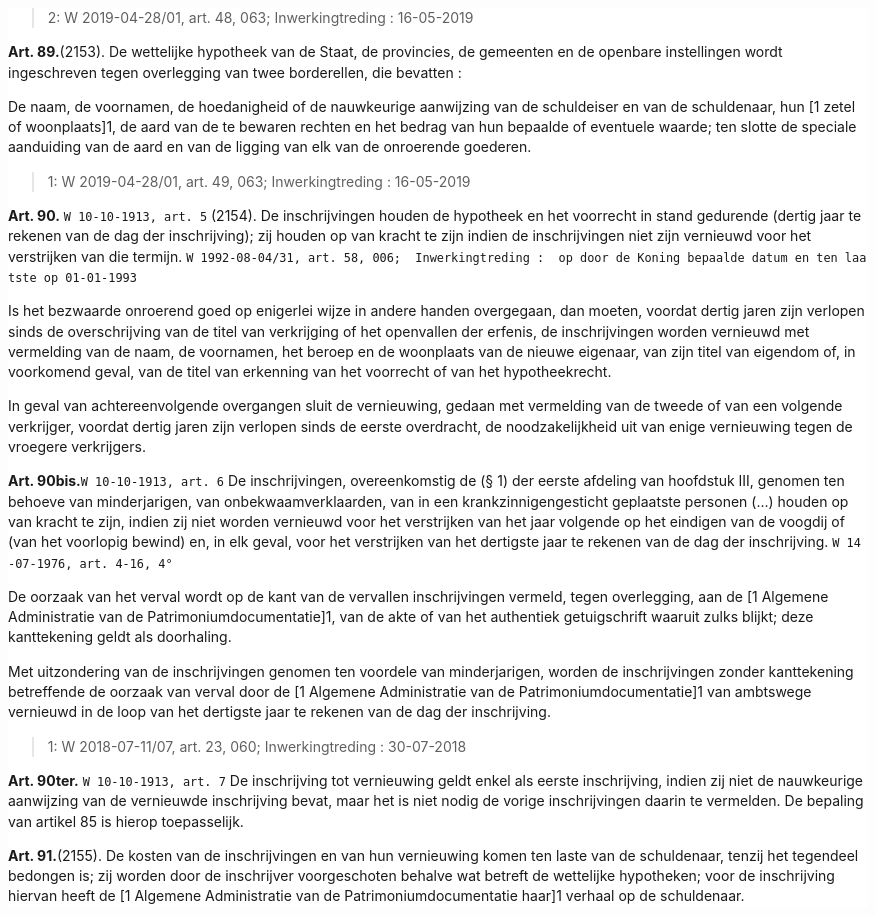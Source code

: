 
> 2: W 2019-04-28/01, art. 48, 063; Inwerkingtreding : 16-05-2019



**Art. 89.**(2153). De wettelijke hypotheek van de Staat, de provincies, de gemeenten en de openbare instellingen wordt ingeschreven tegen overlegging van twee borderellen, die bevatten :

De naam, de voornamen, de hoedanigheid of de nauwkeurige aanwijzing van de schuldeiser en van de schuldenaar, hun [1 zetel of woonplaats]1, de aard van de te bewaren rechten en het bedrag van hun bepaalde of eventuele waarde; ten slotte de speciale aanduiding van de aard en van de ligging van elk van de onroerende goederen.

> 1: W 2019-04-28/01, art. 49, 063; Inwerkingtreding : 16-05-2019



**Art. 90.** `W 10-10-1913, art. 5` (2154). De inschrijvingen houden de hypotheek en het voorrecht in stand gedurende (dertig jaar te rekenen van de dag der inschrijving); zij houden op van kracht te zijn indien de inschrijvingen niet zijn vernieuwd voor het verstrijken van die termijn. `W 1992-08-04/31, art. 58, 006;  Inwerkingtreding :  op door de Koning bepaalde datum en ten laatste op 01-01-1993`

Is het bezwaarde onroerend goed op enigerlei wijze in andere handen overgegaan, dan moeten, voordat dertig jaren zijn verlopen sinds de overschrijving van de titel van verkrijging of het openvallen der erfenis, de inschrijvingen worden vernieuwd met vermelding van de naam, de voornamen, het beroep en de woonplaats van de nieuwe eigenaar, van zijn titel van eigendom of, in voorkomend geval, van de titel van erkenning van het voorrecht of van het hypotheekrecht.

In geval van achtereenvolgende overgangen sluit de vernieuwing, gedaan met vermelding van de tweede of van een volgende verkrijger, voordat dertig jaren zijn verlopen sinds de eerste overdracht, de noodzakelijkheid uit van enige vernieuwing tegen de vroegere verkrijgers.


**Art. 90bis.**`W 10-10-1913, art. 6` De inschrijvingen, overeenkomstig de (§ 1) der eerste afdeling van hoofdstuk III, genomen ten behoeve van minderjarigen, van onbekwaamverklaarden, van in een krankzinnigengesticht geplaatste personen (...) houden op van kracht te zijn, indien zij niet worden vernieuwd voor het verstrijken van het jaar volgende op het eindigen van de voogdij of (van het voorlopig bewind) en, in elk geval, voor het verstrijken van het dertigste jaar te rekenen van de dag der inschrijving. `W 14-07-1976, art. 4-16, 4°`

De oorzaak van het verval wordt op de kant van de vervallen inschrijvingen vermeld, tegen overlegging, aan de [1 Algemene Administratie van de Patrimoniumdocumentatie]1, van de akte of van het authentiek getuigschrift waaruit zulks blijkt; deze kanttekening geldt als doorhaling.

Met uitzondering van de inschrijvingen genomen ten voordele van minderjarigen, worden de inschrijvingen zonder kanttekening betreffende de oorzaak van verval door de [1 Algemene Administratie van de Patrimoniumdocumentatie]1 van ambtswege vernieuwd in de loop van het dertigste jaar te rekenen van de dag der inschrijving.

> 1: W 2018-07-11/07, art. 23, 060; Inwerkingtreding : 30-07-2018



**Art. 90ter.** `W 10-10-1913, art. 7` De inschrijving tot vernieuwing geldt enkel als eerste inschrijving, indien zij niet de nauwkeurige aanwijzing van de vernieuwde inschrijving bevat, maar het is niet nodig de vorige inschrijvingen daarin te vermelden. De bepaling van artikel 85 is hierop toepasselijk.


**Art. 91.**(2155). De kosten van de inschrijvingen en van hun vernieuwing komen ten laste van de schuldenaar, tenzij het tegendeel bedongen is; zij worden door de inschrijver voorgeschoten behalve wat betreft de wettelijke hypotheken; voor de inschrijving hiervan heeft de [1 Algemene Administratie van de Patrimoniumdocumentatie haar]1 verhaal op de schuldenaar.
